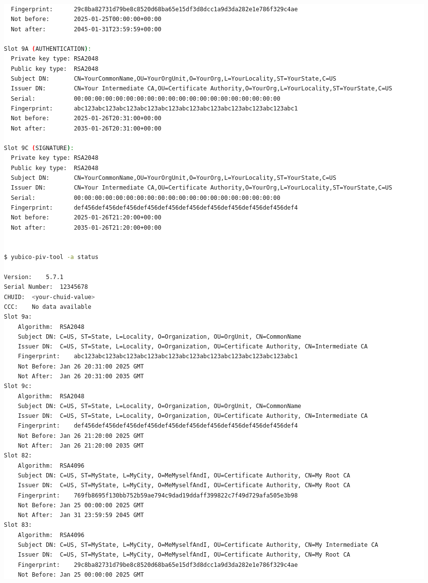 ``` bash
  Fingerprint:      29c8ba82731d79be8c8520d68ba65e15df3d8dcc1a9d3da282e1e786f329c4ae
  Not before:       2025-01-25T00:00:00+00:00
  Not after:        2045-01-31T23:59:59+00:00

Slot 9A (AUTHENTICATION):
  Private key type: RSA2048
  Public key type:  RSA2048
  Subject DN:       CN=YourCommonName,OU=YourOrgUnit,O=YourOrg,L=YourLocality,ST=YourState,C=US
  Issuer DN:        CN=Your Intermediate CA,OU=Certificate Authority,O=YourOrg,L=YourLocality,ST=YourState,C=US
  Serial:           00:00:00:00:00:00:00:00:00:00:00:00:00:00:00:00:00:00:00:00
  Fingerprint:      abc123abc123abc123abc123abc123abc123abc123abc123abc123abc123abc1
  Not before:       2025-01-26T20:31:00+00:00
  Not after:        2035-01-26T20:31:00+00:00

Slot 9C (SIGNATURE):
  Private key type: RSA2048
  Public key type:  RSA2048
  Subject DN:       CN=YourCommonName,OU=YourOrgUnit,O=YourOrg,L=YourLocality,ST=YourState,C=US
  Issuer DN:        CN=Your Intermediate CA,OU=Certificate Authority,O=YourOrg,L=YourLocality,ST=YourState,C=US
  Serial:           00:00:00:00:00:00:00:00:00:00:00:00:00:00:00:00:00:00:00:00
  Fingerprint:      def456def456def456def456def456def456def456def456def456def456def4
  Not before:       2025-01-26T21:20:00+00:00
  Not after:        2035-01-26T21:20:00+00:00


$ yubico-piv-tool -a status

Version:	5.7.1
Serial Number:	12345678
CHUID:	<your-chuid-value>
CCC:	No data available
Slot 9a:	
	Algorithm:	RSA2048
	Subject DN:	C=US, ST=State, L=Locality, O=Organization, OU=OrgUnit, CN=CommonName
	Issuer DN:	C=US, ST=State, L=Locality, O=Organization, OU=Certificate Authority, CN=Intermediate CA
	Fingerprint:	abc123abc123abc123abc123abc123abc123abc123abc123abc123abc123abc1
	Not Before:	Jan 26 20:31:00 2025 GMT
	Not After:	Jan 26 20:31:00 2035 GMT
Slot 9c:	
	Algorithm:	RSA2048
	Subject DN:	C=US, ST=State, L=Locality, O=Organization, OU=OrgUnit, CN=CommonName
	Issuer DN:	C=US, ST=State, L=Locality, O=Organization, OU=Certificate Authority, CN=Intermediate CA
	Fingerprint:	def456def456def456def456def456def456def456def456def456def456def4
	Not Before:	Jan 26 21:20:00 2025 GMT
	Not After:	Jan 26 21:20:00 2035 GMT
Slot 82:	
	Algorithm:	RSA4096
	Subject DN:	C=US, ST=MyState, L=MyCity, O=MeMyselfAndI, OU=Certificate Authority, CN=My Root CA
	Issuer DN:	C=US, ST=MyState, L=MyCity, O=MeMyselfAndI, OU=Certificate Authority, CN=My Root CA
	Fingerprint:	769fb8695f130bb752b59ae794c9dad19ddaff399822c7f49d729afa505e3b98
	Not Before:	Jan 25 00:00:00 2025 GMT
	Not After:	Jan 31 23:59:59 2045 GMT
Slot 83:	
	Algorithm:	RSA4096
	Subject DN:	C=US, ST=MyState, L=MyCity, O=MeMyselfAndI, OU=Certificate Authority, CN=My Intermediate CA
	Issuer DN:	C=US, ST=MyState, L=MyCity, O=MeMyselfAndI, OU=Certificate Authority, CN=My Root CA
	Fingerprint:	29c8ba82731d79be8c8520d68ba65e15df3d8dcc1a9d3da282e1e786f329c4ae
	Not Before:	Jan 25 00:00:00 2025 GMT
```